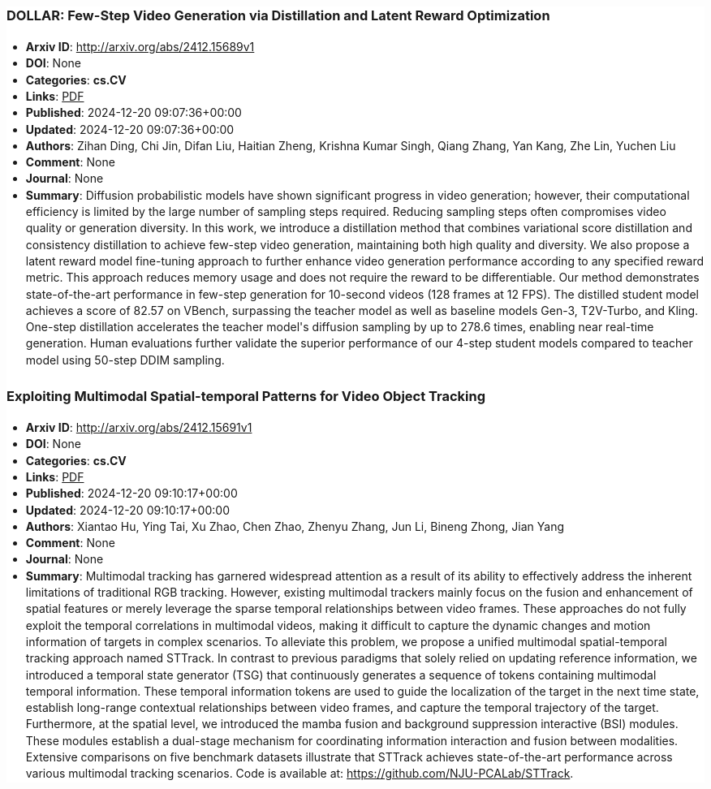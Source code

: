 

### DOLLAR: Few-Step Video Generation via Distillation and Latent Reward Optimization
- **Arxiv ID**: http://arxiv.org/abs/2412.15689v1
- **DOI**: None
- **Categories**: **cs.CV**
- **Links**: [PDF](http://arxiv.org/pdf/2412.15689v1)
- **Published**: 2024-12-20 09:07:36+00:00
- **Updated**: 2024-12-20 09:07:36+00:00
- **Authors**: Zihan Ding, Chi Jin, Difan Liu, Haitian Zheng, Krishna Kumar Singh, Qiang Zhang, Yan Kang, Zhe Lin, Yuchen Liu
- **Comment**: None
- **Journal**: None
- **Summary**: Diffusion probabilistic models have shown significant progress in video generation; however, their computational efficiency is limited by the large number of sampling steps required. Reducing sampling steps often compromises video quality or generation diversity. In this work, we introduce a distillation method that combines variational score distillation and consistency distillation to achieve few-step video generation, maintaining both high quality and diversity. We also propose a latent reward model fine-tuning approach to further enhance video generation performance according to any specified reward metric. This approach reduces memory usage and does not require the reward to be differentiable. Our method demonstrates state-of-the-art performance in few-step generation for 10-second videos (128 frames at 12 FPS). The distilled student model achieves a score of 82.57 on VBench, surpassing the teacher model as well as baseline models Gen-3, T2V-Turbo, and Kling. One-step distillation accelerates the teacher model's diffusion sampling by up to 278.6 times, enabling near real-time generation. Human evaluations further validate the superior performance of our 4-step student models compared to teacher model using 50-step DDIM sampling.



### Exploiting Multimodal Spatial-temporal Patterns for Video Object Tracking
- **Arxiv ID**: http://arxiv.org/abs/2412.15691v1
- **DOI**: None
- **Categories**: **cs.CV**
- **Links**: [PDF](http://arxiv.org/pdf/2412.15691v1)
- **Published**: 2024-12-20 09:10:17+00:00
- **Updated**: 2024-12-20 09:10:17+00:00
- **Authors**: Xiantao Hu, Ying Tai, Xu Zhao, Chen Zhao, Zhenyu Zhang, Jun Li, Bineng Zhong, Jian Yang
- **Comment**: None
- **Journal**: None
- **Summary**: Multimodal tracking has garnered widespread attention as a result of its ability to effectively address the inherent limitations of traditional RGB tracking. However, existing multimodal trackers mainly focus on the fusion and enhancement of spatial features or merely leverage the sparse temporal relationships between video frames. These approaches do not fully exploit the temporal correlations in multimodal videos, making it difficult to capture the dynamic changes and motion information of targets in complex scenarios. To alleviate this problem, we propose a unified multimodal spatial-temporal tracking approach named STTrack. In contrast to previous paradigms that solely relied on updating reference information, we introduced a temporal state generator (TSG) that continuously generates a sequence of tokens containing multimodal temporal information. These temporal information tokens are used to guide the localization of the target in the next time state, establish long-range contextual relationships between video frames, and capture the temporal trajectory of the target. Furthermore, at the spatial level, we introduced the mamba fusion and background suppression interactive (BSI) modules. These modules establish a dual-stage mechanism for coordinating information interaction and fusion between modalities. Extensive comparisons on five benchmark datasets illustrate that STTrack achieves state-of-the-art performance across various multimodal tracking scenarios. Code is available at: https://github.com/NJU-PCALab/STTrack.

